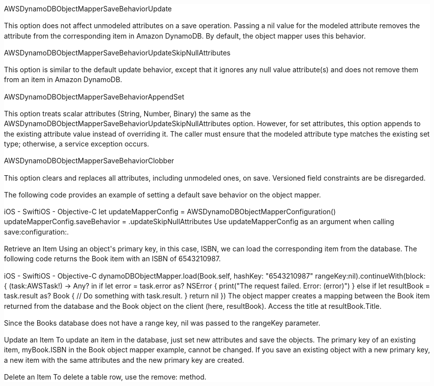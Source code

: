 AWSDynamoDBObjectMapperSaveBehaviorUpdate

This option does not affect unmodeled attributes on a save operation. Passing a nil value for the modeled attribute removes the attribute from the corresponding item in Amazon DynamoDB. By default, the object mapper uses this behavior.

AWSDynamoDBObjectMapperSaveBehaviorUpdateSkipNullAttributes

This option is similar to the default update behavior, except that it ignores any null value attribute(s) and does not remove them from an item in Amazon DynamoDB.

AWSDynamoDBObjectMapperSaveBehaviorAppendSet

This option treats scalar attributes (String, Number, Binary) the same as the AWSDynamoDBObjectMapperSaveBehaviorUpdateSkipNullAttributes option. However, for set attributes, this option appends to the existing attribute value instead of overriding it. The caller must ensure that the modeled attribute type matches the existing set type; otherwise, a service exception occurs.

AWSDynamoDBObjectMapperSaveBehaviorClobber

This option clears and replaces all attributes, including unmodeled ones, on save. Versioned field constraints are be disregarded.

The following code provides an example of setting a default save behavior on the object mapper.

iOS - SwiftiOS - Objective-C
let updateMapperConfig = AWSDynamoDBObjectMapperConfiguration()
updateMapperConfig.saveBehavior = .updateSkipNullAttributes
Use updateMapperConfig as an argument when calling save:configuration:.

Retrieve an Item
Using an object's primary key, in this case, ISBN, we can load the corresponding item from the database. The following code returns the Book item with an ISBN of 6543210987.

iOS - SwiftiOS - Objective-C
dynamoDBObjectMapper.load(Book.self, hashKey: "6543210987" rangeKey:nil).continueWith(block: { (task:AWSTask<AnyObject>!) -> Any? in
     if let error = task.error as? NSError {
         print("The request failed. Error: \(error)")
     } else if let resultBook = task.result as? Book {
         // Do something with task.result.
     }
     return nil
 })
The object mapper creates a mapping between the Book item returned from the database and the Book object on the client (here, resultBook). Access the title at resultBook.Title.

Since the Books database does not have a range key, nil was passed to the rangeKey parameter.

Update an Item
To update an item in the database, just set new attributes and save the objects. The primary key of an existing item, myBook.ISBN in the Book object mapper example, cannot be changed. If you save an existing object with a new primary key, a new item with the same attributes and the new primary key are created.

Delete an Item
To delete a table row, use the remove: method.

